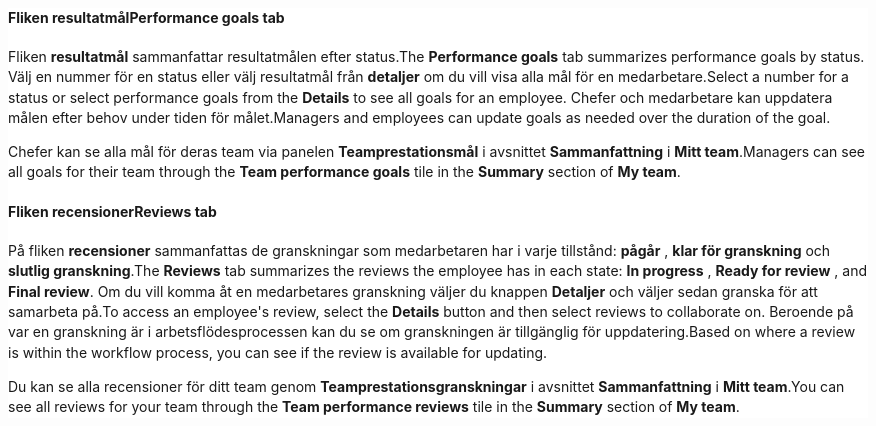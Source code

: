 #### <a name="performance-goals-tab"></a><span data-ttu-id="6b3a9-279">Fliken resultatmål</span><span class="sxs-lookup"><span data-stu-id="6b3a9-279">Performance goals tab</span></span>

<span data-ttu-id="6b3a9-280">Fliken **resultatmål** sammanfattar resultatmålen efter status.</span><span class="sxs-lookup"><span data-stu-id="6b3a9-280">The **Performance goals** tab summarizes performance goals by status.</span></span> <span data-ttu-id="6b3a9-281">Välj en nummer för en status eller välj resultatmål från **detaljer** om du vill visa alla mål för en medarbetare.</span><span class="sxs-lookup"><span data-stu-id="6b3a9-281">Select a number for a status or select performance goals from the **Details** to see all goals for an employee.</span></span> <span data-ttu-id="6b3a9-282">Chefer och medarbetare kan uppdatera målen efter behov under tiden för målet.</span><span class="sxs-lookup"><span data-stu-id="6b3a9-282">Managers and employees can update goals as needed over the duration of the goal.</span></span>

<span data-ttu-id="6b3a9-283">Chefer kan se alla mål för deras team via panelen **Teamprestationsmål** i avsnittet **Sammanfattning** i **Mitt team**.</span><span class="sxs-lookup"><span data-stu-id="6b3a9-283">Managers can see all goals for their team through the **Team performance goals** tile in the **Summary** section of **My team**.</span></span>

#### <a name="reviews-tab"></a><span data-ttu-id="6b3a9-284">Fliken recensioner</span><span class="sxs-lookup"><span data-stu-id="6b3a9-284">Reviews tab</span></span>

<span data-ttu-id="6b3a9-285">På fliken **recensioner** sammanfattas de granskningar som medarbetaren har i varje tillstånd: **pågår** , **klar för granskning** och **slutlig granskning**.</span><span class="sxs-lookup"><span data-stu-id="6b3a9-285">The **Reviews** tab summarizes the reviews the employee has in each state: **In progress** , **Ready for review** , and **Final review**.</span></span> <span data-ttu-id="6b3a9-286">Om du vill komma åt en medarbetares granskning väljer du knappen **Detaljer** och väljer sedan granska för att samarbeta på.</span><span class="sxs-lookup"><span data-stu-id="6b3a9-286">To access an employee's review, select the **Details** button and then select reviews to collaborate on.</span></span> <span data-ttu-id="6b3a9-287">Beroende på var en granskning är i arbetsflödesprocessen kan du se om granskningen är tillgänglig för uppdatering.</span><span class="sxs-lookup"><span data-stu-id="6b3a9-287">Based on where a review is within the workflow process, you can see if the review is available for updating.</span></span> 

<span data-ttu-id="6b3a9-288">Du kan se alla recensioner för ditt team genom **Teamprestationsgranskningar** i avsnittet **Sammanfattning** i **Mitt team**.</span><span class="sxs-lookup"><span data-stu-id="6b3a9-288">You can see all reviews for your team through the **Team performance reviews** tile in the **Summary** section of **My team**.</span></span>